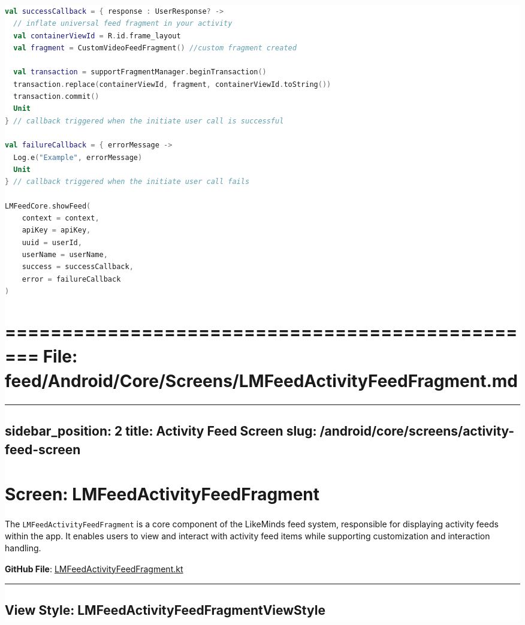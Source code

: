 ```kotlin
val successCallback = { response : UserResponse? ->
  // inflate universal feed fragment in your activity
  val containerViewId = R.id.frame_layout
  val fragment = CustomVideoFeedFragment() //custom fragment created

  val transaction = supportFragmentManager.beginTransaction()
  transaction.replace(containerViewId, fragment, containerViewId.toString())
  transaction.commit()
  Unit
} // callback triggered when the initiate user call is successful

val failureCallback = { errorMessage ->
  Log.e("Example", errorMessage)
  Unit
} // callback triggered when the initiate user call fails

LMFeedCore.showFeed(
    context = context,
    apiKey = apiKey,
    uuid = userId,
    userName = userName,
    success = successCallback,
    error = failureCallback
)
```



================================================
File: feed/Android/Core/Screens/LMFeedActivityFeedFragment.md
================================================
---
sidebar_position: 2
title: Activity Feed Screen
slug: /android/core/screens/activity-feed-screen
---

# Screen: LMFeedActivityFeedFragment

The `LMFeedActivityFeedFragment` is a core component of the LikeMinds feed system, responsible for displaying activity feeds within the app. It enables users to view and interact with activity feed items while supporting customization and interaction handling.

**GitHub File**: [LMFeedActivityFeedFragment.kt](https://github.com/LikeMindsCommunity/likeminds-feed-android/blob/master/likeminds-feed-android-core/src/main/java/com/likeminds/feed/android/core/activityfeed/view/LMFeedActivityFeedFragment.kt)

---

## View Style: LMFeedActivityFeedFragmentViewStyle
